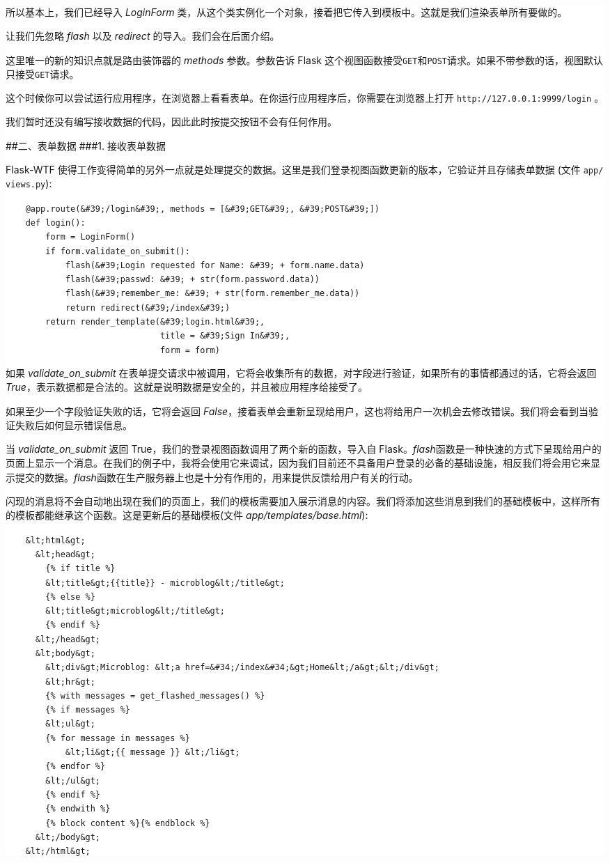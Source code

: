 所以基本上，我们已经导入 *LoginForm* 类，从这个类实例化一个对象，接着把它传入到模板中。这就是我们渲染表单所有要做的。

让我们先忽略 *flash* 以及 *redirect* 的导入。我们会在后面介绍。

这里唯一的新的知识点就是路由装饰器的 *methods* 参数。参数告诉 Flask 这个视图函数接受`GET`和`POST`请求。如果不带参数的话，视图默认只接受`GET`请求。

这个时候你可以尝试运行应用程序，在浏览器上看看表单。在你运行应用程序后，你需要在浏览器上打开 `http://127.0.0.1:9999/login` 。

我们暂时还没有编写接收数据的代码，因此此时按提交按钮不会有任何作用。

##二、表单数据
###1. 接收表单数据

Flask-WTF 使得工作变得简单的另外一点就是处理提交的数据。这里是我们登录视图函数更新的版本，它验证并且存储表单数据 (文件 `app/views.py`):

```
	@app.route(&#39;/login&#39;, methods = [&#39;GET&#39;, &#39;POST&#39;])
	def login():
	    form = LoginForm()
	    if form.validate_on_submit():
	        flash(&#39;Login requested for Name: &#39; + form.name.data)
	        flash(&#39;passwd: &#39; + str(form.password.data))
	        flash(&#39;remember_me: &#39; + str(form.remember_me.data))
	        return redirect(&#39;/index&#39;)
	    return render_template(&#39;login.html&#39;, 
	                           title = &#39;Sign In&#39;,
	                           form = form)
```

如果 *validate_on_submit* 在表单提交请求中被调用，它将会收集所有的数据，对字段进行验证，如果所有的事情都通过的话，它将会返回 *True*，表示数据都是合法的。这就是说明数据是安全的，并且被应用程序给接受了。

如果至少一个字段验证失败的话，它将会返回 *False*，接着表单会重新呈现给用户，这也将给用户一次机会去修改错误。我们将会看到当验证失败后如何显示错误信息。

当 *validate_on_submit* 返回 True，我们的登录视图函数调用了两个新的函数，导入自 Flask。*flash*函数是一种快速的方式下呈现给用户的页面上显示一个消息。在我们的例子中，我将会使用它来调试，因为我们目前还不具备用户登录的必备的基础设施，相反我们将会用它来显示提交的数据。*flash*函数在生产服务器上也是十分有作用的，用来提供反馈给用户有关的行动。

闪现的消息将不会自动地出现在我们的页面上，我们的模板需要加入展示消息的内容。我们将添加这些消息到我们的基础模板中，这样所有的模板都能继承这个函数。这是更新后的基础模板(文件 *app/templates/base.html*):

```
	&lt;html&gt;
	  &lt;head&gt;
	    {% if title %}
	    &lt;title&gt;{{title}} - microblog&lt;/title&gt;
	    {% else %}
	    &lt;title&gt;microblog&lt;/title&gt;
	    {% endif %}
	  &lt;/head&gt;
	  &lt;body&gt;
	    &lt;div&gt;Microblog: &lt;a href=&#34;/index&#34;&gt;Home&lt;/a&gt;&lt;/div&gt;
	    &lt;hr&gt;
	    {% with messages = get_flashed_messages() %}
	    {% if messages %}
	    &lt;ul&gt;
	    {% for message in messages %}
	        &lt;li&gt;{{ message }} &lt;/li&gt;
	    {% endfor %}
	    &lt;/ul&gt;
	    {% endif %}
	    {% endwith %}
	    {% block content %}{% endblock %}
	  &lt;/body&gt;
	&lt;/html&gt;
```

